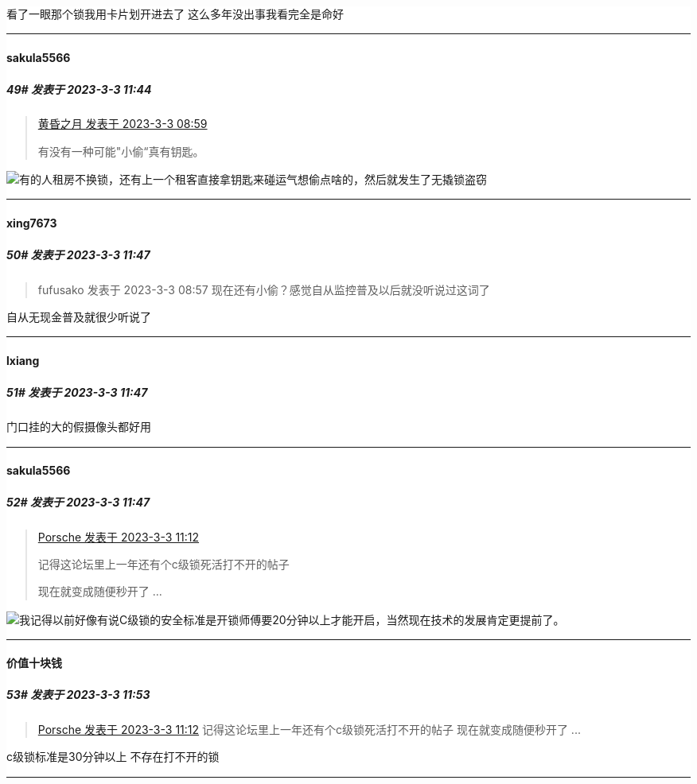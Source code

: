 看了一眼那个锁我用卡片划开进去了 这么多年没出事我看完全是命好

*****

####  sakula5566  
##### 49#       发表于 2023-3-3 11:44

<blockquote><a href="httphttps://bbs.saraba1st.com/2b/forum.php?mod=redirect&amp;goto=findpost&amp;pid=59946918&amp;ptid=2122232" target="_blank">黄昏之月 发表于 2023-3-3 08:59</a>

有没有一种可能"小偷“真有钥匙。</blockquote>
<img src="https://static.saraba1st.com/image/smiley/face2017/068.png" referrerpolicy="no-referrer">有的人租房不换锁，还有上一个租客直接拿钥匙来碰运气想偷点啥的，然后就发生了无撬锁盗窃

*****

####  xing7673  
##### 50#       发表于 2023-3-3 11:47

<blockquote>fufusako 发表于 2023-3-3 08:57
现在还有小偷？感觉自从监控普及以后就没听说过这词了</blockquote>
自从无现金普及就很少听说了

*****

####  lxiang  
##### 51#       发表于 2023-3-3 11:47

门口挂的大的假摄像头都好用

*****

####  sakula5566  
##### 52#       发表于 2023-3-3 11:47

<blockquote><a href="httphttps://bbs.saraba1st.com/2b/forum.php?mod=redirect&amp;goto=findpost&amp;pid=59948727&amp;ptid=2122232" target="_blank">Porsche 发表于 2023-3-3 11:12</a>

记得这论坛里上一年还有个c级锁死活打不开的帖子

现在就变成随便秒开了 ...</blockquote>
<img src="https://static.saraba1st.com/image/smiley/face2017/067.png" referrerpolicy="no-referrer">我记得以前好像有说C级锁的安全标准是开锁师傅要20分钟以上才能开启，当然现在技术的发展肯定更提前了。

*****

####  价值十块钱  
##### 53#       发表于 2023-3-3 11:53

<blockquote><a href="httphttps://bbs.saraba1st.com/2b/forum.php?mod=redirect&amp;goto=findpost&amp;pid=59948727&amp;ptid=2122232" target="_blank">Porsche 发表于 2023-3-3 11:12</a>
记得这论坛里上一年还有个c级锁死活打不开的帖子
现在就变成随便秒开了 ...</blockquote>
c级锁标准是30分钟以上 不存在打不开的锁

*****
